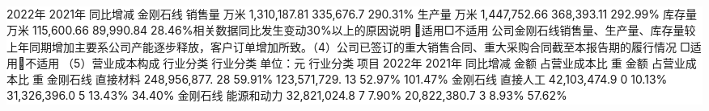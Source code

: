 2022年
2021年
同比增减
金刚石线
销售量
万米
1,310,187.81
335,676.7
290.31%
生产量
万米
1,447,752.66
368,393.11
292.99%
库存量
万米
115,600.66
89,990.84
28.46%相关数据同比发生变动30%以上的原因说明
适用□不适用
公司金刚石线销售量、生产量、库存量较上年同期增加主要系公司产能逐步释放，客户订单增加所致。（4）公司已签订的重大销售合同、重大采购合同截至本报告期的履行情况
□适用不适用
（5）营业成本构成
行业分类
行业分类
单位：元
行业分类
项目
2022年
2021年
同比增减
金额
占营业成本比
重
金额
占营业成本比
重
金刚石线
直接材料
248,956,877.
28
59.91%
123,571,729.
13
52.97%
101.47%
金刚石线
直接人工
42,103,474.9
0
10.13%
31,326,396.0
5
13.43%
34.40%
金刚石线
能源和动力
32,821,024.8
7
7.90%
20,822,380.7
3
8.93%
57.62%